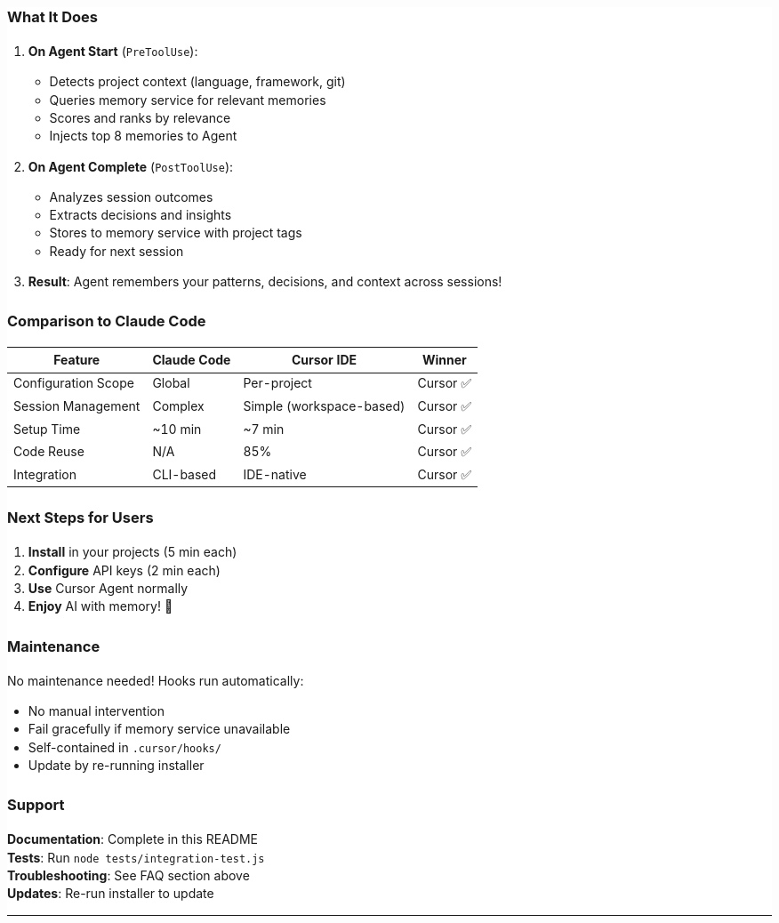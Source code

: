### What It Does

1. **On Agent Start** (`PreToolUse`):
   - Detects project context (language, framework, git)
   - Queries memory service for relevant memories
   - Scores and ranks by relevance
   - Injects top 8 memories to Agent

2. **On Agent Complete** (`PostToolUse`):
   - Analyzes session outcomes
   - Extracts decisions and insights
   - Stores to memory service with project tags
   - Ready for next session

3. **Result**: Agent remembers your patterns, decisions, and context across sessions!

### Comparison to Claude Code

| Feature | Claude Code | Cursor IDE | Winner |
|---------|------------|-----------|---------|
| Configuration Scope | Global | Per-project | Cursor ✅ |
| Session Management | Complex | Simple (workspace-based) | Cursor ✅ |
| Setup Time | ~10 min | ~7 min | Cursor ✅ |
| Code Reuse | N/A | 85% | Cursor ✅ |
| Integration | CLI-based | IDE-native | Cursor ✅ |

### Next Steps for Users

1. **Install** in your projects (5 min each)
2. **Configure** API keys (2 min each)
3. **Use** Cursor Agent normally
4. **Enjoy** AI with memory! 🎉

### Maintenance

No maintenance needed! Hooks run automatically:
- No manual intervention
- Fail gracefully if memory service unavailable
- Self-contained in `.cursor/hooks/`
- Update by re-running installer

### Support

**Documentation**: Complete in this README  
**Tests**: Run `node tests/integration-test.js`  
**Troubleshooting**: See FAQ section above  
**Updates**: Re-run installer to update

---
